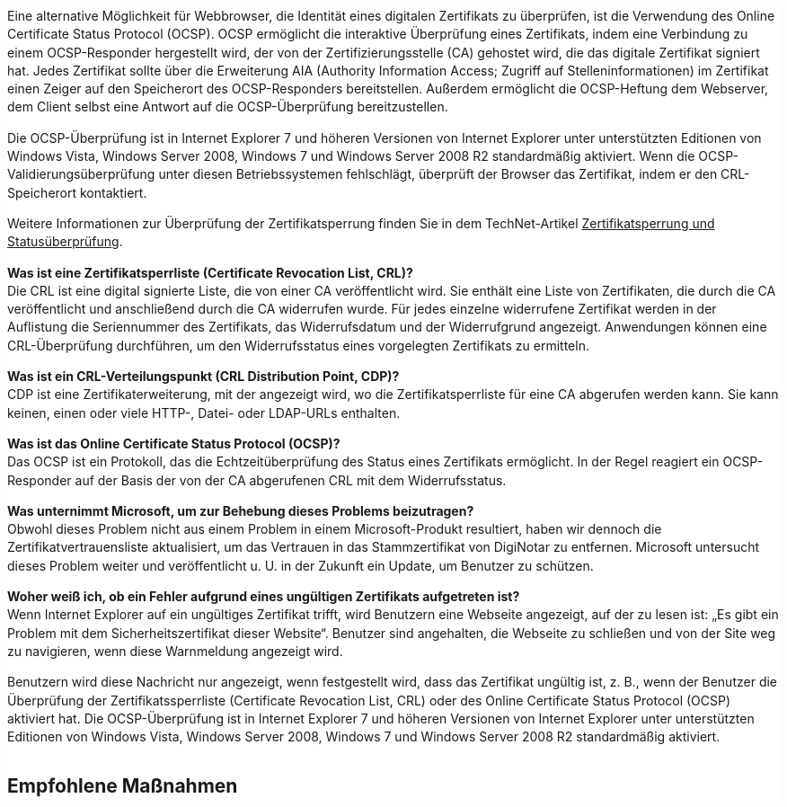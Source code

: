 Eine alternative Möglichkeit für Webbrowser, die Identität eines digitalen Zertifikats zu überprüfen, ist die Verwendung des Online Certificate Status Protocol (OCSP). OCSP ermöglicht die interaktive Überprüfung eines Zertifikats, indem eine Verbindung zu einem OCSP-Responder hergestellt wird, der von der Zertifizierungsstelle (CA) gehostet wird, die das digitale Zertifikat signiert hat. Jedes Zertifikat sollte über die Erweiterung AIA (Authority Information Access; Zugriff auf Stelleninformationen) im Zertifikat einen Zeiger auf den Speicherort des OCSP-Responders bereitstellen. Außerdem ermöglicht die OCSP-Heftung dem Webserver, dem Client selbst eine Antwort auf die OCSP-Überprüfung bereitzustellen.
  
Die OCSP-Überprüfung ist in Internet Explorer 7 und höheren Versionen von Internet Explorer unter unterstützten Editionen von Windows Vista, Windows Server 2008, Windows 7 und Windows Server 2008 R2 standardmäßig aktiviert. Wenn die OCSP-Validierungsüberprüfung unter diesen Betriebssystemen fehlschlägt, überprüft der Browser das Zertifikat, indem er den CRL-Speicherort kontaktiert.
  
Weitere Informationen zur Überprüfung der Zertifikatsperrung finden Sie in dem TechNet-Artikel [Zertifikatsperrung und Statusüberprüfung](http://technet.microsoft.com/en-us/library/ee619730(ws.10).aspx).
  
**Was ist eine Zertifikatsperrliste (Certificate Revocation List, CRL)?**  
Die CRL ist eine digital signierte Liste, die von einer CA veröffentlicht wird. Sie enthält eine Liste von Zertifikaten, die durch die CA veröffentlicht und anschließend durch die CA widerrufen wurde. Für jedes einzelne widerrufene Zertifikat werden in der Auflistung die Seriennummer des Zertifikats, das Widerrufsdatum und der Widerrufgrund angezeigt. Anwendungen können eine CRL-Überprüfung durchführen, um den Widerrufsstatus eines vorgelegten Zertifikats zu ermitteln.
  
**Was ist ein CRL-Verteilungspunkt (CRL Distribution Point, CDP)?**  
CDP ist eine Zertifikaterweiterung, mit der angezeigt wird, wo die Zertifikatsperrliste für eine CA abgerufen werden kann. Sie kann keinen, einen oder viele HTTP-, Datei- oder LDAP-URLs enthalten.
  
**Was ist das Online Certificate Status Protocol (OCSP)?**  
Das OCSP ist ein Protokoll, das die Echtzeitüberprüfung des Status eines Zertifikats ermöglicht. In der Regel reagiert ein OCSP-Responder auf der Basis der von der CA abgerufenen CRL mit dem Widerrufsstatus.
  
**Was unternimmt Microsoft, um zur Behebung dieses Problems beizutragen?**  
Obwohl dieses Problem nicht aus einem Problem in einem Microsoft-Produkt resultiert, haben wir dennoch die Zertifikatvertrauensliste aktualisiert, um das Vertrauen in das Stammzertifikat von DigiNotar zu entfernen. Microsoft untersucht dieses Problem weiter und veröffentlicht u. U. in der Zukunft ein Update, um Benutzer zu schützen.
  
**Woher weiß ich, ob ein Fehler aufgrund eines ungültigen Zertifikats aufgetreten ist?**  
Wenn Internet Explorer auf ein ungültiges Zertifikat trifft, wird Benutzern eine Webseite angezeigt, auf der zu lesen ist: „Es gibt ein Problem mit dem Sicherheitszertifikat dieser Website“. Benutzer sind angehalten, die Webseite zu schließen und von der Site weg zu navigieren, wenn diese Warnmeldung angezeigt wird.
  
Benutzern wird diese Nachricht nur angezeigt, wenn festgestellt wird, dass das Zertifikat ungültig ist, z. B., wenn der Benutzer die Überprüfung der Zertifikatssperrliste (Certificate Revocation List, CRL) oder des Online Certificate Status Protocol (OCSP) aktiviert hat. Die OCSP-Überprüfung ist in Internet Explorer 7 und höheren Versionen von Internet Explorer unter unterstützten Editionen von Windows Vista, Windows Server 2008, Windows 7 und Windows Server 2008 R2 standardmäßig aktiviert.
  
Empfohlene Maßnahmen  
--------------------
  